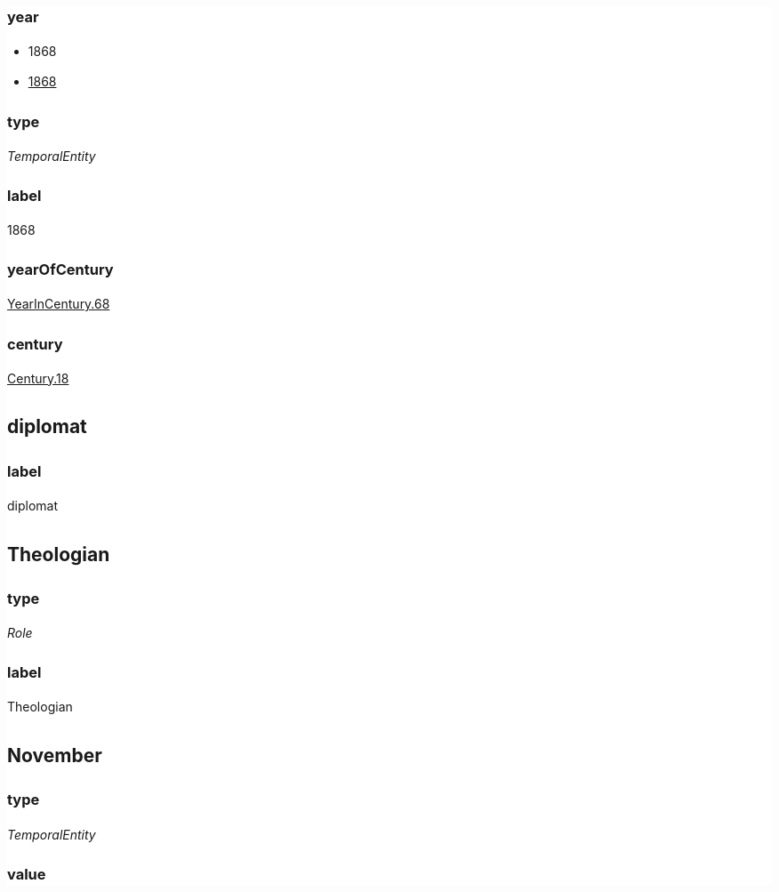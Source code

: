 ### year

 - 1868

 - [1868](#1868)

### type


*TemporalEntity*

### label


1868

### yearOfCentury


[YearInCentury.68](#YearInCentury.68)

### century


[Century.18](#Century.18)

## diplomat

### label


diplomat

## Theologian

### type


*Role*

### label


Theologian

## November

### type


*TemporalEntity*

### value

